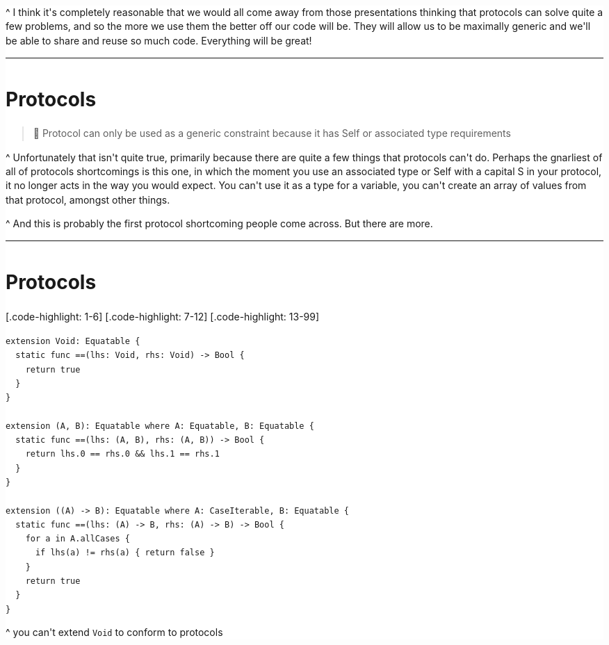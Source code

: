 ^ I think it's completely reasonable that we would all come away from those presentations thinking that protocols can solve quite a few problems, and so the more we use them the better off our code will be. They will allow us to be maximally generic and we'll be able to share and reuse so much code. Everything will be great!

---

# Protocols

> 🛑 Protocol can only be used as a generic constraint because it has Self or associated type requirements

^ Unfortunately that isn't quite true, primarily because there are quite a few things that protocols can't do. Perhaps the gnarliest of all of protocols shortcomings is this one, in which the moment you use an associated type or Self with a capital S in your protocol, it no longer acts in the way you would expect. You can't use it as a type for a variable, you can't create an array of values from that protocol, amongst other things.

^ And this is probably the first protocol shortcoming people come across. But there are more.

---

# Protocols

[.code-highlight: 1-6]
[.code-highlight: 7-12]
[.code-highlight: 13-99]
```
extension Void: Equatable {
  static func ==(lhs: Void, rhs: Void) -> Bool { 
    return true
  }
}

extension (A, B): Equatable where A: Equatable, B: Equatable {
  static func ==(lhs: (A, B), rhs: (A, B)) -> Bool {
    return lhs.0 == rhs.0 && lhs.1 == rhs.1
  }
}

extension ((A) -> B): Equatable where A: CaseIterable, B: Equatable {
  static func ==(lhs: (A) -> B, rhs: (A) -> B) -> Bool {
    for a in A.allCases {
      if lhs(a) != rhs(a) { return false }
    }
    return true
  }
}
```

^ you can't extend `Void` to conform to protocols

